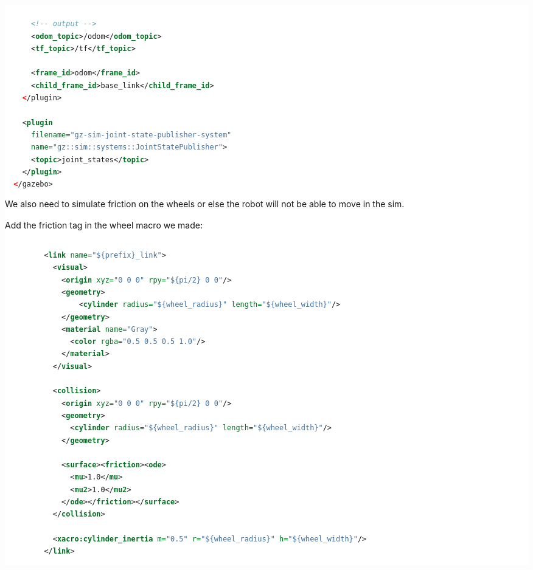 ```xml

      <!-- output -->
      <odom_topic>/odom</odom_topic>
      <tf_topic>/tf</tf_topic>

      <frame_id>odom</frame_id>
      <child_frame_id>base_link</child_frame_id>
    </plugin>

    <plugin
      filename="gz-sim-joint-state-publisher-system"
      name="gz::sim::systems::JointStatePublisher">
      <topic>joint_states</topic>
    </plugin>
  </gazebo>
```

We also need to simulate friction on the wheels or else the robot will not be able to move in the sim.

Add the friction tag in the wheel macro we made: 

<div style="display: flex;flex-direction: row; column-gap:10px; max-width: 630px;justify-content: center;">
<div>

```xml
    <link name="${prefix}_link">
      <visual>
        <origin xyz="0 0 0" rpy="${pi/2} 0 0"/>
        <geometry>
            <cylinder radius="${wheel_radius}" length="${wheel_width}"/>
        </geometry>
        <material name="Gray">
          <color rgba="0.5 0.5 0.5 1.0"/>
        </material>
      </visual>

      <collision>
        <origin xyz="0 0 0" rpy="${pi/2} 0 0"/>
        <geometry>
          <cylinder radius="${wheel_radius}" length="${wheel_width}"/>
        </geometry>

        <surface><friction><ode>
          <mu>1.0</mu>
          <mu2>1.0</mu2>
        </ode></friction></surface>
      </collision>

      <xacro:cylinder_inertia m="0.5" r="${wheel_radius}" h="${wheel_width}"/>
    </link>
```
